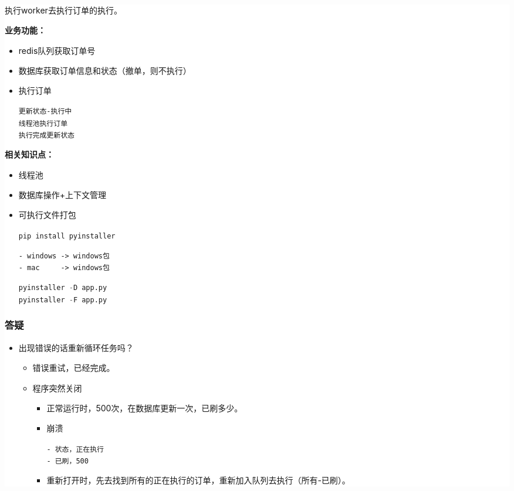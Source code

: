 执行worker去执行订单的执行。



**业务功能：**

- redis队列获取订单号

- 数据库获取订单信息和状态（撤单，则不执行）

- 执行订单

  ```
  更新状态-执行中
  线程池执行订单
  执行完成更新状态
  ```




**相关知识点：**

- 线程池

- 数据库操作+上下文管理

- 可执行文件打包

  ```
  pip install pyinstaller
  ```

  ```
  - windows -> windows包
  - mac     -> windows包
  ```

  ```python
  pyinstaller -D app.py
  pyinstaller -F app.py
  ```

  



### 答疑

- 出现错误的话重新循环任务吗？

  - 错误重试，已经完成。

  - 程序突然关闭

    - 正常运行时，500次，在数据库更新一次，已刷多少。

    - 崩溃

      ```
      - 状态，正在执行
      - 已刷，500
      ```

    - 重新打开时，先去找到所有的正在执行的订单，重新加入队列去执行（所有-已刷）。
